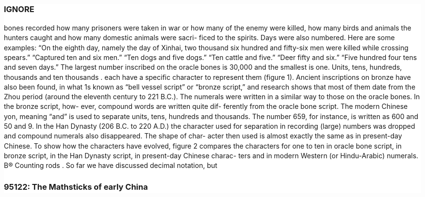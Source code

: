 ### IGNORE

bones recorded how many prisoners were taken 
in war or how many of the enemy were killed, 
how many birds and animals the hunters caught 
and how many domestic animals were sacri- 
ficed to the spirits. Days were also numbered. 
Here are some examples: 
“On the eighth day, namely the day of 
Xinhai, two thousand six hundred and fifty-six 
men were killed while crossing spears.” 
“Captured ten and six men.” 
“Ten dogs and five dogs.” 
“Ten cattle and five.” 
“Deer fifty and six.” 
“Five hundred four tens and seven days.” 
The largest number inscribed on the oracle 
bones is 30,000 and the smallest is one. Units, 
tens, hundreds, thousands and ten thousands 
. each have a specific character to represent them 
(figure 1). 
Ancient inscriptions on bronze have also 
been found, in what 1s known as “bell vessel 
script” or “bronze script,” and research shows 
that most of them date from the Zhou period 
(around the eleventh century to 221 B.C.). The 
numerals were written in a similar way to those 
on the oracle bones. In the bronze script, how- 
ever, compound words are written quite dif- 
ferently from the oracle bone script. The modern 
Chinese yon, meaning “and” is used to separate 
units, tens, hundreds and thousands. The 
number 659, for instance, is written as 600 and 
50 and 9. 
In the Han Dynasty (206 B.C. to 220 A.D.) 
the character used for separation in recording 
(large) numbers was dropped and compound 
numerals also disappeared. The shape of char- 
acter then used is almost exactly the same as in 
present-day Chinese. 
To show how the characters have evolved, 
figure 2 compares the characters for one to ten 
in oracle bone script, in bronze script, in the Han 
Dynasty script, in present-day Chinese charac- 
ters and in modern Western (or Hindu-Arabic) 
numerals. 
B® Counting rods . 
So far we have discussed decimal notation, but 


### 95122: The Mathsticks of early China
